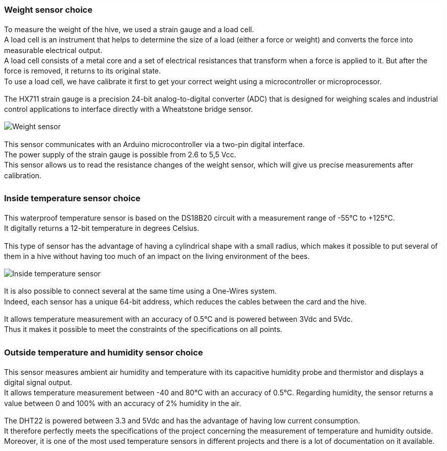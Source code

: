 ### Weight sensor choice

To measure the weight of the hive, we used a strain gauge and a load cell.\
A load cell is an instrument that helps to determine the size of a load (either a force or weight) and converts the force into measurable electrical output.\
A load cell consists of a metal core and a set of electrical resistances that transform when a force is applied to it. But after the force is removed, it returns to its original state. \
To use a load cell, we have calibrate it first to get your correct weight using a microcontroller or microprocessor.

The HX711 strain gauge is a precision 24-bit analog-to-digital converter (ADC) that is designed for weighing scales and industrial control applications to interface directly with a Wheatstone bridge sensor.

![Weight sensor](https://github.com/CamilleDouzet/beelieve_in_ourselves/blob/main/image/photo_capteur_poids1.PNG)

This sensor communicates with an Arduino microcontroller via a two-pin digital interface.\
The power supply of the strain gauge is possible from 2.6 to 5,5 Vcc.\
This sensor allows us to read the resistance changes of the weight sensor, which will give us precise measurements after calibration.

### Inside temperature sensor choice 

This waterproof temperature sensor is based on the DS18B20 circuit with a measurement range of -55°C to +125°C.\
It digitally returns a 12-bit temperature in degrees Celsius. 

This type of sensor has the advantage of having a cylindrical shape with a small radius, which makes it possible to put several of them in a hive without having too much of an impact on the living environment of the bees. 

![Inside temperature sensor](https://github.com/CamilleDouzet/beelieve_in_ourselves/blob/main/image/photo_inside_temp1.PNG)

It is also possible to connect several at the same time using a One-Wires system. \
Indeed, each sensor has a unique 64-bit address, which reduces the cables between the card and the hive. 

It allows temperature measurement with an accuracy of 0.5°C and is powered between 3Vdc and 5Vdc. \
Thus it makes it possible to meet the constraints of the specifications on all points.

### Outside temperature and humidity sensor choice

This sensor measures ambient air humidity and temperature with its capacitive humidity probe and thermistor and displays a digital signal output. \
It allows temperature measurement between -40 and 80°C with an accuracy of 0.5°C. 
Regarding humidity, the sensor returns a value between 0 and 100% with an accuracy of 2% humidity in the air. 

The DHT22 is powered between 3.3 and 5Vdc and has the advantage of having low current consumption. \
It therefore perfectly meets the specifications of the project concerning the measurement of temperature and humidity outside.\
Moreover, it is one of the most used temperature sensors in different projects and there is a lot of documentation on it available. 
